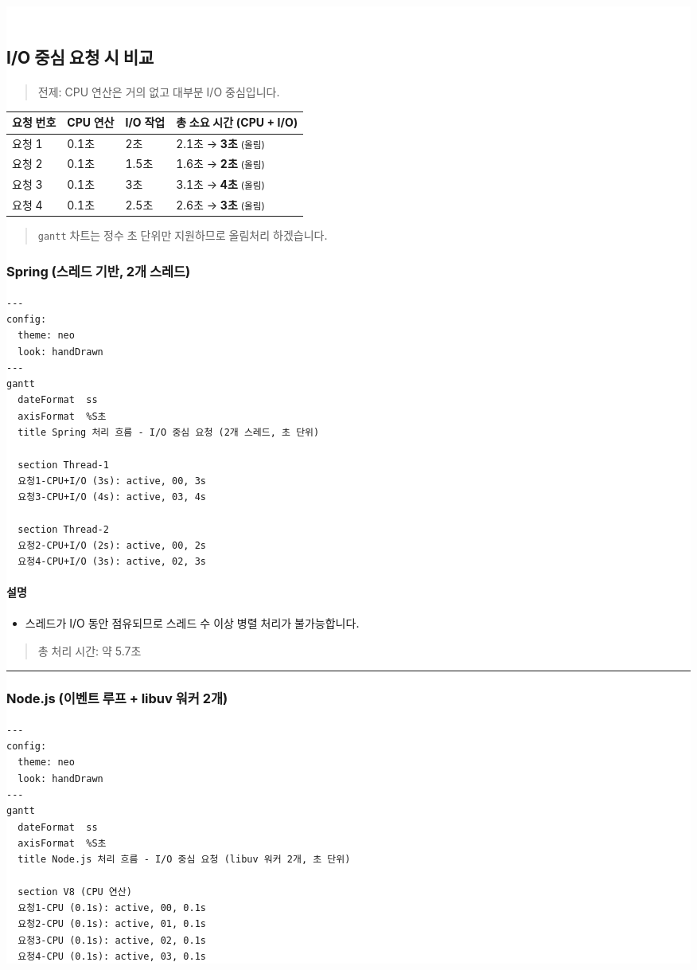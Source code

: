 <br/>

## I/O 중심 요청 시 비교
> 전제: CPU 연산은 거의 없고 대부분 I/O 중심입니다.

| 요청 번호 | CPU 연산 | I/O 작업 | 총 소요 시간 (CPU + I/O) |
| ----- | ------ | ------ | ------------------- |
| 요청 1  | 0.1초   | 2초     | 2.1초 → **3초** <small>(올림)</small>  |
| 요청 2  | 0.1초   | 1.5초   | 1.6초 → **2초** <small>(올림)</small>  |
| 요청 3  | 0.1초   | 3초     | 3.1초 → **4초** <small>(올림)</small>  |
| 요청 4  | 0.1초   | 2.5초   | 2.6초 → **3초** <small>(올림)</small>  |
> `gantt` 차트는 정수 초 단위만 지원하므로 올림처리 하겠습니다. 


### Spring (스레드 기반, 2개 스레드)
```mermaid
---
config:
  theme: neo
  look: handDrawn
---
gantt
  dateFormat  ss
  axisFormat  %S초
  title Spring 처리 흐름 - I/O 중심 요청 (2개 스레드, 초 단위)

  section Thread-1
  요청1-CPU+I/O (3s): active, 00, 3s
  요청3-CPU+I/O (4s): active, 03, 4s

  section Thread-2
  요청2-CPU+I/O (2s): active, 00, 2s
  요청4-CPU+I/O (3s): active, 02, 3s

```

#### 설명

- 스레드가 I/O 동안 점유되므로 스레드 수 이상 병렬 처리가 불가능합니다.

> 총 처리 시간: 약 5.7초

---

### Node.js (이벤트 루프 + libuv 워커 2개)

```mermaid
---
config:
  theme: neo
  look: handDrawn
---
gantt
  dateFormat  ss
  axisFormat  %S초
  title Node.js 처리 흐름 - I/O 중심 요청 (libuv 워커 2개, 초 단위)

  section V8 (CPU 연산)
  요청1-CPU (0.1s): active, 00, 0.1s
  요청2-CPU (0.1s): active, 01, 0.1s
  요청3-CPU (0.1s): active, 02, 0.1s
  요청4-CPU (0.1s): active, 03, 0.1s

```